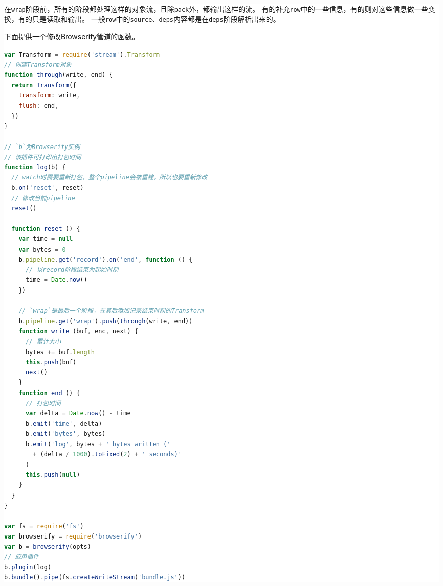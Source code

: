 ```js
```

在`wrap`阶段前，所有的阶段都处理这样的对象流，且除`pack`外，都输出这样的流。
有的补充`row`中的一些信息，有的则对这些信息做一些变换，有的只是读取和输出。
一般`row`中的`source`、`deps`内容都是在`deps`阶段解析出来的。

下面提供一个修改[Browserify]管道的函数。

```js
var Transform = require('stream').Transform
// 创建Transform对象
function through(write, end) {
  return Transform({
    transform: write,
    flush: end,
  })
}

// `b`为Browserify实例
// 该插件可打印出打包时间
function log(b) {
  // watch时需要重新打包，整个pipeline会被重建，所以也要重新修改
  b.on('reset', reset)
  // 修改当前pipeline
  reset()

  function reset () {
    var time = null
    var bytes = 0
    b.pipeline.get('record').on('end', function () {
      // 以record阶段结束为起始时刻
      time = Date.now()
    })

    // `wrap`是最后一个阶段，在其后添加记录结束时刻的Transform
    b.pipeline.get('wrap').push(through(write, end))
    function write (buf, enc, next) {
      // 累计大小
      bytes += buf.length
      this.push(buf)
      next()
    }
    function end () {
      // 打包时间
      var delta = Date.now() - time
      b.emit('time', delta)
      b.emit('bytes', bytes)
      b.emit('log', bytes + ' bytes written ('
        + (delta / 1000).toFixed(2) + ' seconds)'
      )
      this.push(null)
    }
  }
}

var fs = require('fs')
var browserify = require('browserify')
var b = browserify(opts)
// 应用插件
b.plugin(log)
b.bundle().pipe(fs.createWriteStream('bundle.js'))

```


[Node.js]: https://nodejs.org/
[stream]: https://nodejs.org/api/stream.html
[Browserify]: https://github.com/substack/node-browserify
[Gulp]: https://github.com/gulpjs/gulp
[Git]: https://git-scm.com/
[迭代器]: https://developer.mozilla.org/en-US/docs/Web/JavaScript/Reference/Iteration_protocols
[substack#browserify-handbook]: https://github.com/substack/browserify-handbook
[zoubin#streamify-your-node-program]: https://github.com/zoubin/streamify-your-node-program
[labeled-stream-splicer]: https://github.com/substack/labeled-stream-splicer
[stream-splicer]: https://github.com/substack/stream-splicer
[watchify]: https://github.com/substack/watchify
[factor-bundle]: https://github.com/substack/factor-bundle
[envify]: https://github.com/hughsk/envify
[babelify]: https://github.com/babel/babelify
[orchestrator]: https://github.com/robrich/orchestrator
[vinyl-fs]: https://github.com/gulpjs/vinyl-fs
[vinyl]: https://github.com/gulpjs/vinyl
[ezchangelog]: https://github.com/zoubin/ezchangelog
